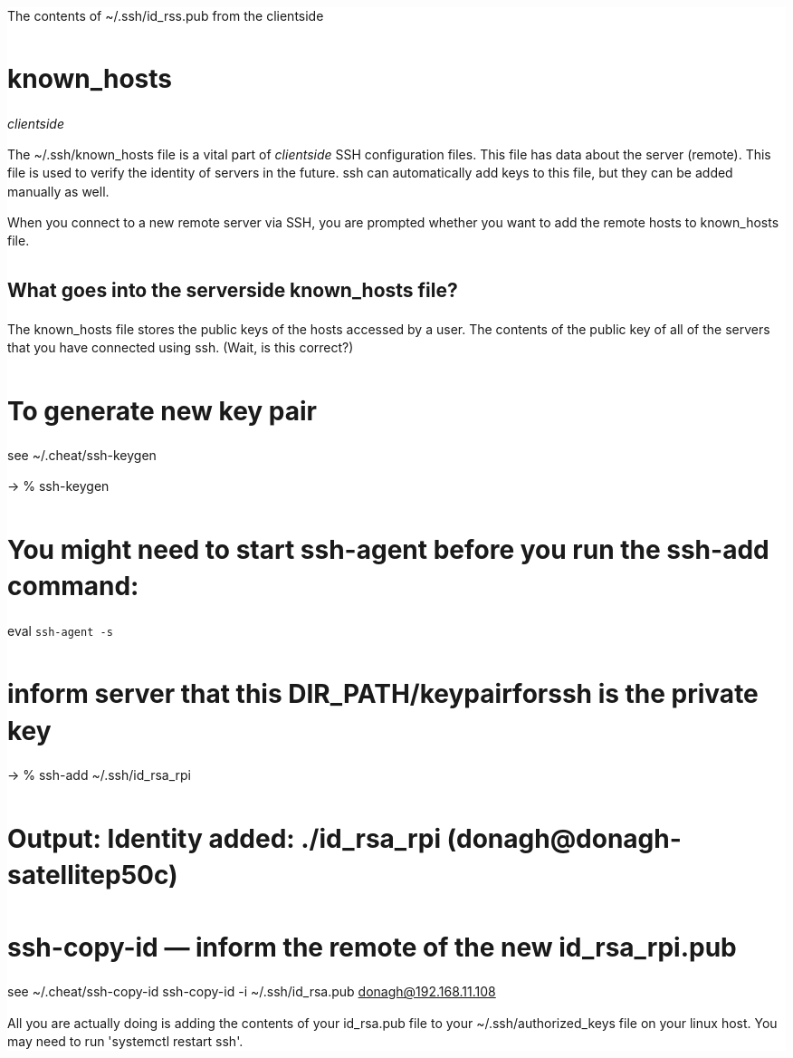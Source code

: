 The contents of ~/.ssh/id_rss.pub from the clientside



# known_hosts
_clientside_

The ~/.ssh/known_hosts file is a vital part of _clientside_ SSH configuration files.  This file has data about the server (remote).
This file is used to verify the identity of servers in the future. 
ssh can automatically add keys to this file, but they can be added manually as well.

When you connect to a new remote server via SSH, you are prompted whether you want to add the remote hosts to known_hosts file.

## What goes into the serverside known_hosts file?

The known_hosts file stores the public keys of the hosts accessed by a user.
The contents of the public key of all of the servers that you have connected using ssh. (Wait, is this correct?)




# To generate new key pair
see ~/.cheat/ssh-keygen

-> % ssh-keygen

# You might need to start ssh-agent before you run the ssh-add command:
eval `ssh-agent -s`

# inform server that this DIR_PATH/keypairforssh is the private key
-> % ssh-add ~/.ssh/id_rsa_rpi
# Output: Identity added: ./id_rsa_rpi (donagh@donagh-satellitep50c)


# ssh-copy-id — inform the remote of the new id_rsa_rpi.pub
see ~/.cheat/ssh-copy-id
ssh-copy-id -i ~/.ssh/id_rsa.pub  donagh@192.168.11.108

All you are actually doing is adding the contents of your id_rsa.pub file to your ~/.ssh/authorized_keys file on your linux host. 
You may need to run 'systemctl restart ssh'.
